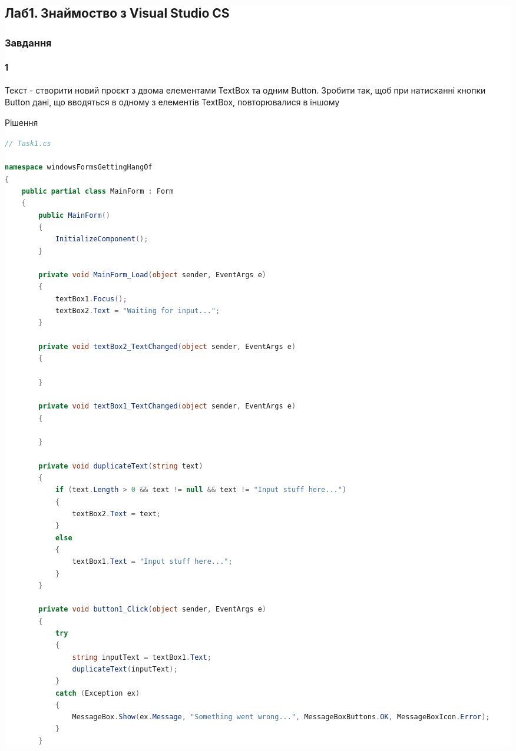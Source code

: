 ## Лаб1. Знаймоство з Visual Studio CS

### Завдання

#### 1

Текст - створити новий проєкт з двома елементами TextBox та одним Button. Зробити так, щоб при натисканні кнопки Button дані, що вводяться в одному з елементів TextBox, повторювалися в іншому

Рішення

```cs
// Task1.cs

namespace windowsFormsGettingHangOf
{
    public partial class MainForm : Form
    {
        public MainForm()
        {
            InitializeComponent();
        }

        private void MainForm_Load(object sender, EventArgs e)
        {
            textBox1.Focus();
            textBox2.Text = "Waiting for input...";
        }

        private void textBox2_TextChanged(object sender, EventArgs e)
        {

        }

        private void textBox1_TextChanged(object sender, EventArgs e)
        {

        }

        private void duplicateText(string text)
        {
            if (text.Length > 0 && text != null && text != "Input stuff here...")
            {
                textBox2.Text = text;
            }
            else
            {
                textBox1.Text = "Input stuff here...";
            }
        }

        private void button1_Click(object sender, EventArgs e)
        {
            try
            {
                string inputText = textBox1.Text;
                duplicateText(inputText);
            }
            catch (Exception ex)
            {
                MessageBox.Show(ex.Message, "Something went wrong...", MessageBoxButtons.OK, MessageBoxIcon.Error);
            }
        }
```